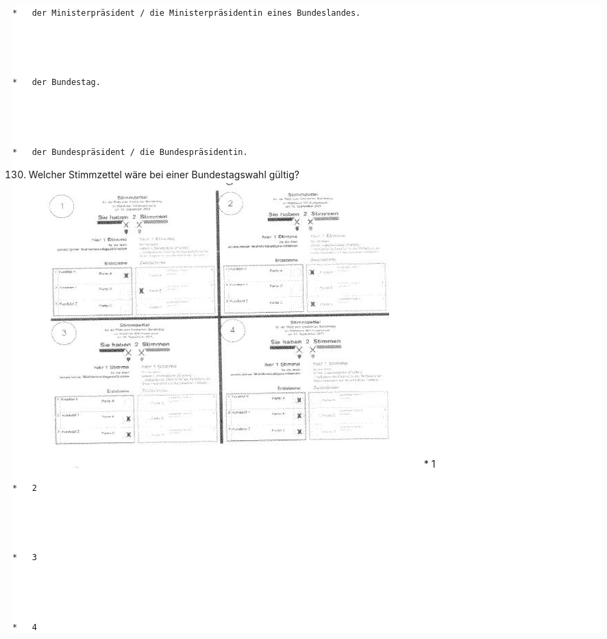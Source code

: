 


    *   der Ministerpräsident / die Ministerpräsidentin eines Bundeslandes.




    *   der Bundestag.




    *   der Bundespräsident / die Bundespräsidentin.








130. Welcher Stimmzettel wäre bei einer Bundestagswahl gültig?
    ![bgbl1_2008_j01649_0040.jpg](bgbl1_2008_j01649_0040.jpg)
    *   1




    *   2




    *   3




    *   4





